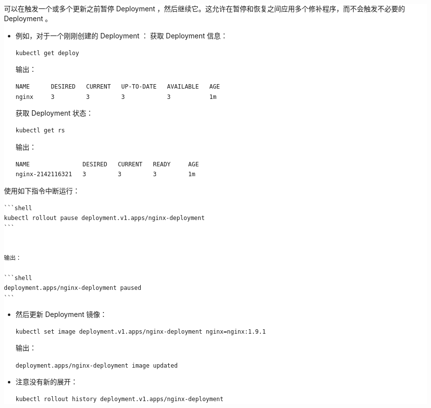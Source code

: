 可以在触发一个或多个更新之前暂停 Deployment ，然后继续它。这允许在暂停和恢复之间应用多个修补程序，而不会触发不必要的 Deployment 。


* 例如，对于一个刚刚创建的 Deployment ：
  获取 Deployment 信息：

  ```shell
  kubectl get deploy
  ```

  输出：

  ```shell
  NAME      DESIRED   CURRENT   UP-TO-DATE   AVAILABLE   AGE
  nginx     3         3         3            3           1m
  ```


  获取 Deployment 状态：

  ```shell
  kubectl get rs
  ```


  输出：

  ```shell
  NAME               DESIRED   CURRENT   READY     AGE
  nginx-2142116321   3         3         3         1m
  ```


使用如下指令中断运行：

    ```shell
    kubectl rollout pause deployment.v1.apps/nginx-deployment
    ```


    输出：

    ```shell
    deployment.apps/nginx-deployment paused
    ```


* 然后更新 Deployment 镜像：

    ```shell
    kubectl set image deployment.v1.apps/nginx-deployment nginx=nginx:1.9.1
    ```


    输出：

    ```shell
    deployment.apps/nginx-deployment image updated
    ```


* 注意没有新的展开：

    ```shell
    kubectl rollout history deployment.v1.apps/nginx-deployment
    ```
